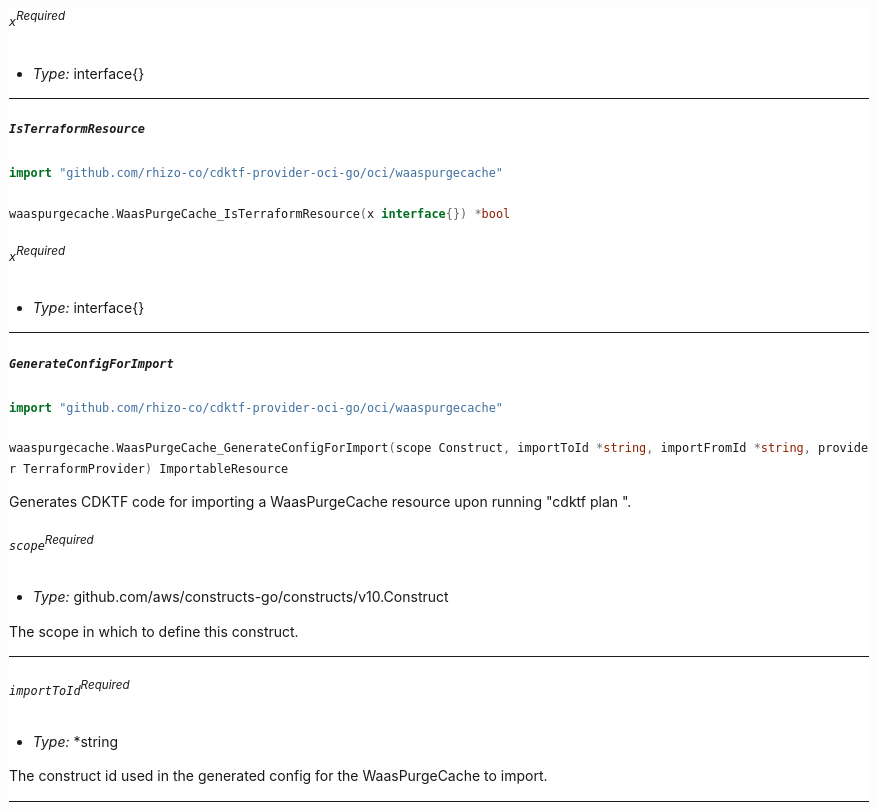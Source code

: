 ###### `x`<sup>Required</sup> <a name="x" id="rhizo-co-terraform-provider-oci.waasPurgeCache.WaasPurgeCache.isTerraformElement.parameter.x"></a>

- *Type:* interface{}

---

##### `IsTerraformResource` <a name="IsTerraformResource" id="rhizo-co-terraform-provider-oci.waasPurgeCache.WaasPurgeCache.isTerraformResource"></a>

```go
import "github.com/rhizo-co/cdktf-provider-oci-go/oci/waaspurgecache"

waaspurgecache.WaasPurgeCache_IsTerraformResource(x interface{}) *bool
```

###### `x`<sup>Required</sup> <a name="x" id="rhizo-co-terraform-provider-oci.waasPurgeCache.WaasPurgeCache.isTerraformResource.parameter.x"></a>

- *Type:* interface{}

---

##### `GenerateConfigForImport` <a name="GenerateConfigForImport" id="rhizo-co-terraform-provider-oci.waasPurgeCache.WaasPurgeCache.generateConfigForImport"></a>

```go
import "github.com/rhizo-co/cdktf-provider-oci-go/oci/waaspurgecache"

waaspurgecache.WaasPurgeCache_GenerateConfigForImport(scope Construct, importToId *string, importFromId *string, provider TerraformProvider) ImportableResource
```

Generates CDKTF code for importing a WaasPurgeCache resource upon running "cdktf plan <stack-name>".

###### `scope`<sup>Required</sup> <a name="scope" id="rhizo-co-terraform-provider-oci.waasPurgeCache.WaasPurgeCache.generateConfigForImport.parameter.scope"></a>

- *Type:* github.com/aws/constructs-go/constructs/v10.Construct

The scope in which to define this construct.

---

###### `importToId`<sup>Required</sup> <a name="importToId" id="rhizo-co-terraform-provider-oci.waasPurgeCache.WaasPurgeCache.generateConfigForImport.parameter.importToId"></a>

- *Type:* *string

The construct id used in the generated config for the WaasPurgeCache to import.

---
